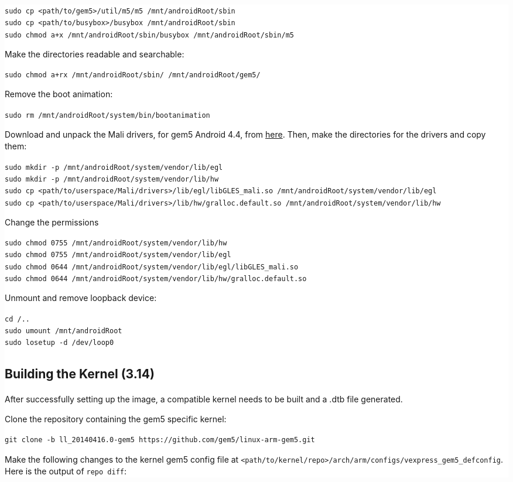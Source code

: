 ```
sudo cp <path/to/gem5>/util/m5/m5 /mnt/androidRoot/sbin
sudo cp <path/to/busybox>/busybox /mnt/androidRoot/sbin
sudo chmod a+x /mnt/androidRoot/sbin/busybox /mnt/androidRoot/sbin/m5
```

Make the directories readable and searchable:

```
sudo chmod a+rx /mnt/androidRoot/sbin/ /mnt/androidRoot/gem5/
```

Remove the boot animation:

```
sudo rm /mnt/androidRoot/system/bin/bootanimation
```

Download and unpack the Mali drivers, for gem5 Android 4.4, from [here](http://malideveloper.arm.com/resources/drivers/arm-mali-midgard-gpu-user-space-drivers/). Then, make the directories for the drivers and copy them:

```
sudo mkdir -p /mnt/androidRoot/system/vendor/lib/egl
sudo mkdir -p /mnt/androidRoot/system/vendor/lib/hw
sudo cp <path/to/userspace/Mali/drivers>/lib/egl/libGLES_mali.so /mnt/androidRoot/system/vendor/lib/egl
sudo cp <path/to/userspace/Mali/drivers>/lib/hw/gralloc.default.so /mnt/androidRoot/system/vendor/lib/hw
```

Change the permissions

```
sudo chmod 0755 /mnt/androidRoot/system/vendor/lib/hw
sudo chmod 0755 /mnt/androidRoot/system/vendor/lib/egl
sudo chmod 0644 /mnt/androidRoot/system/vendor/lib/egl/libGLES_mali.so
sudo chmod 0644 /mnt/androidRoot/system/vendor/lib/hw/gralloc.default.so
```

Unmount and remove loopback device:

```
cd /..
sudo umount /mnt/androidRoot
sudo losetup -d /dev/loop0
```

## Building the Kernel (3.14)

After successfully setting up the image, a compatible kernel needs to be built and a .dtb file generated.

Clone the repository containing the gem5 specific kernel:

```
git clone -b ll_20140416.0-gem5 https://github.com/gem5/linux-arm-gem5.git
```

Make the following changes to the kernel gem5 config file at `<path/to/kernel/repo>/arch/arm/configs/vexpress_gem5_defconfig`. Here is the output of `repo diff`:
